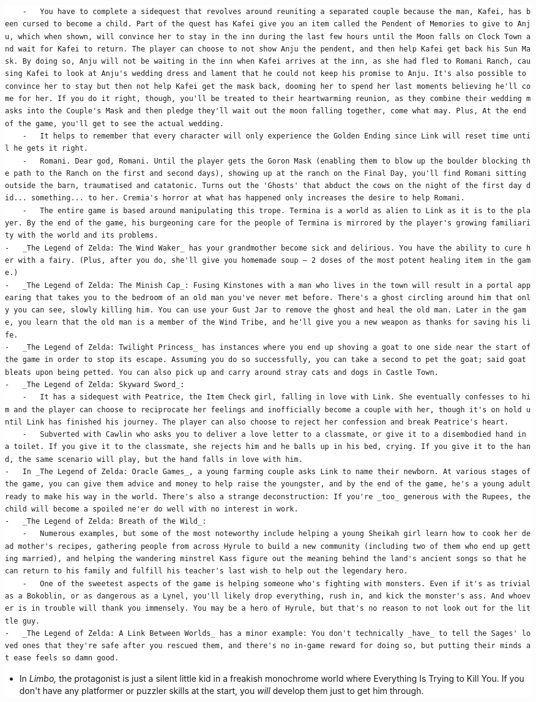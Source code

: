         -   You have to complete a sidequest that revolves around reuniting a separated couple because the man, Kafei, has been cursed to become a child. Part of the quest has Kafei give you an item called the Pendent of Memories to give to Anju, which when shown, will convince her to stay in the inn during the last few hours until the Moon falls on Clock Town and wait for Kafei to return. The player can choose to not show Anju the pendent, and then help Kafei get back his Sun Mask. By doing so, Anju will not be waiting in the inn when Kafei arrives at the inn, as she had fled to Romani Ranch, causing Kafei to look at Anju's wedding dress and lament that he could not keep his promise to Anju. It's also possible to convince her to stay but then not help Kafei get the mask back, dooming her to spend her last moments believing he'll come for her. If you do it right, though, you'll be treated to their heartwarming reunion, as they combine their wedding masks into the Couple's Mask and then pledge they'll wait out the moon falling together, come what may. Plus, At the end of the game, you'll get to see the actual wedding.
        -   It helps to remember that every character will only experience the Golden Ending since Link will reset time until he gets it right.
        -   Romani. Dear god, Romani. Until the player gets the Goron Mask (enabling them to blow up the boulder blocking the path to the Ranch on the first and second days), showing up at the ranch on the Final Day, you'll find Romani sitting outside the barn, traumatised and catatonic. Turns out the 'Ghosts' that abduct the cows on the night of the first day did... something... to her. Cremia's horror at what has happened only increases the desire to help Romani.
        -   The entire game is based around manipulating this trope. Termina is a world as alien to Link as it is to the player. By the end of the game, his burgeoning care for the people of Termina is mirrored by the player's growing familiarity with the world and its problems.
    -   _The Legend of Zelda: The Wind Waker_ has your grandmother become sick and delirious. You have the ability to cure her with a fairy. (Plus, after you do, she'll give you homemade soup — 2 doses of the most potent healing item in the game.)
    -   _The Legend of Zelda: The Minish Cap_: Fusing Kinstones with a man who lives in the town will result in a portal appearing that takes you to the bedroom of an old man you've never met before. There's a ghost circling around him that only you can see, slowly killing him. You can use your Gust Jar to remove the ghost and heal the old man. Later in the game, you learn that the old man is a member of the Wind Tribe, and he'll give you a new weapon as thanks for saving his life.
    -   _The Legend of Zelda: Twilight Princess_ has instances where you end up shoving a goat to one side near the start of the game in order to stop its escape. Assuming you do so successfully, you can take a second to pet the goat; said goat bleats upon being petted. You can also pick up and carry around stray cats and dogs in Castle Town.
    -   _The Legend of Zelda: Skyward Sword_:
        -   It has a sidequest with Peatrice, the Item Check girl, falling in love with Link. She eventually confesses to him and the player can choose to reciprocate her feelings and inofficially become a couple with her, though it's on hold until Link has finished his journey. The player can also choose to reject her confession and break Peatrice's heart.
        -   Subverted with Cawlin who asks you to deliver a love letter to a classmate, or give it to a disembodied hand in a toilet. If you give it to the classmate, she rejects him and he balls up in his bed, crying. If you give it to the hand, the same scenario will play, but the hand falls in love with him.
    -   In _The Legend of Zelda: Oracle Games_, a young farming couple asks Link to name their newborn. At various stages of the game, you can give them advice and money to help raise the youngster, and by the end of the game, he's a young adult ready to make his way in the world. There's also a strange deconstruction: If you're _too_ generous with the Rupees, the child will become a spoiled ne'er do well with no interest in work.
    -   _The Legend of Zelda: Breath of the Wild_:
        -   Numerous examples, but some of the most noteworthy include helping a young Sheikah girl learn how to cook her dead mother's recipes, gathering people from across Hyrule to build a new community (including two of them who end up getting married), and helping the wandering minstrel Kass figure out the meaning behind the land's ancient songs so that he can return to his family and fulfill his teacher's last wish to help out the legendary hero.
        -   One of the sweetest aspects of the game is helping someone who's fighting with monsters. Even if it's as trivial as a Bokoblin, or as dangerous as a Lynel, you'll likely drop everything, rush in, and kick the monster's ass. And whoever is in trouble will thank you immensely. You may be a hero of Hyrule, but that's no reason to not look out for the little guy.
    -   _The Legend of Zelda: A Link Between Worlds_ has a minor example: You don't technically _have_ to tell the Sages' loved ones that they're safe after you rescued them, and there's no in-game reward for doing so, but putting their minds at ease feels so damn good.
-   In _Limbo,_ the protagonist is just a silent little kid in a freakish monochrome world where Everything Is Trying to Kill You. If you don't have any platformer or puzzler skills at the start, you _will_ develop them just to get him through.